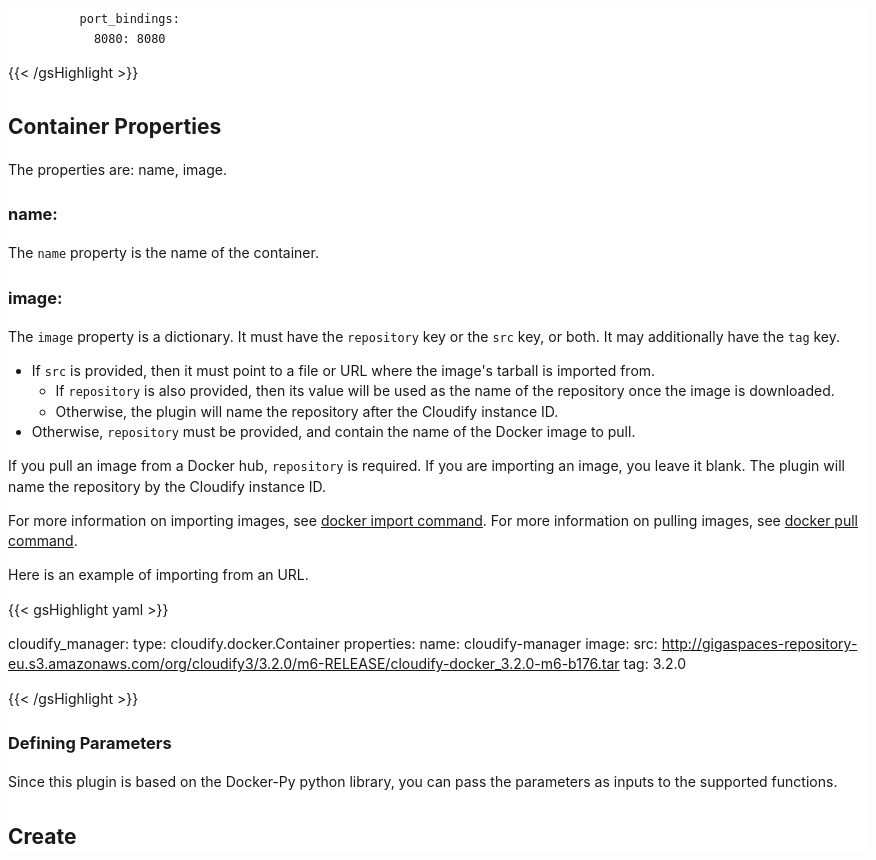               port_bindings:
                8080: 8080

{{< /gsHighlight >}}

## Container Properties

The properties are: name, image.

### name:

The `name` property is the name of the container.

### image:

The `image` property is a dictionary. It must have the `repository` key or the `src` key, or both. It may additionally have the `tag` key.

* If `src` is provided, then it must point to a file or URL where the image's tarball is imported from.
  * If `repository` is also provided, then its value will be used as the name of the repository once the image is downloaded.
  * Otherwise, the plugin will name the repository after the Cloudify instance ID.
* Otherwise, `repository` must be provided, and contain the name of the Docker image to pull.

If you pull an image from a Docker hub, `repository` is required. If you are importing an image, you leave it blank. The plugin will name the
repository by the Cloudify instance ID.

For more information on importing images, see [docker import command](https://docs.docker.com/reference/commandline/cli/#import).
For more information on pulling images, see [docker pull command](https://docs.docker.com/reference/commandline/cli/#pull).

Here is an example of importing from an URL.

{{< gsHighlight  yaml  >}}

  cloudify_manager:
    type: cloudify.docker.Container
    properties:
      name: cloudify-manager
      image:
        src: http://gigaspaces-repository-eu.s3.amazonaws.com/org/cloudify3/3.2.0/m6-RELEASE/cloudify-docker_3.2.0-m6-b176.tar
        tag: 3.2.0

{{< /gsHighlight >}}

### Defining Parameters

Since this plugin is based on the Docker-Py python library, you can pass the parameters as inputs to the supported functions.

## Create
